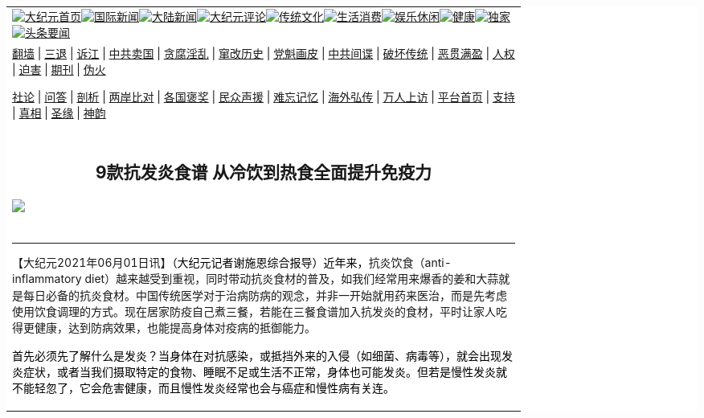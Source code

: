 <a name="1" id="1" target="_blank"></a><span id="1"></span>
<table align=center border="0"><tr><td colspan="2" VALIGN=TOP><a href="https://github.com/19920513/djy/blob/master/gb/nf1351518.md#1"><img src="https://raw.githubusercontent.com/19920513/www/master/t/djy/1.jpg" title="大纪元首页" alt="大纪元首页"></a><a href="https://github.com/19920513/djy/blob/master/gb/n24hr.md#1"><img src="https://raw.githubusercontent.com/19920513/www/master/t/djy/3.jpg" title="国际新闻" alt="国际新闻"></a><a href="https://github.com/19920513/djy/blob/master/gb/nsc413.md#1"><img src="https://raw.githubusercontent.com/19920513/www/master/t/djy/4.jpg" title="大陆新闻" alt="大陆新闻"></a><a href="https://github.com/19920513/djy/blob/master/gb/news392.md#1"><img src="https://raw.githubusercontent.com/19920513/www/master/t/djy/5.jpg" title="大纪元评论" alt="大纪元评论"></a><a href="https://github.com/19920513/djy/blob/master/gb/news2007.md#1"><img src="https://raw.githubusercontent.com/19920513/www/master/t/djy/6.jpg" title="传统文化" alt="传统文化"></a><a href="https://github.com/19920513/djy/blob/master/gb/news2008.md#1"><img src="https://raw.githubusercontent.com/19920513/www/master/t/djy/7.jpg" title="生活消费" alt="生活消费"></a><a href="https://github.com/19920513/djy/blob/master/gb/ncyule.md#1"><img src="https://raw.githubusercontent.com/19920513/www/master/t/djy/8.jpg" title="娱乐休闲" alt="娱乐休闲"></a><a href="https://github.com/19920513/djy/blob/master/gb/nsc1002.md#1"><img src="https://raw.githubusercontent.com/19920513/www/master/t/djy/9.jpg" title="健康" alt="健康"></a><a href="https://github.com/19920513/djy/blob/master/gb/nf6092.md#1"><img src="https://raw.githubusercontent.com/19920513/www/master/t/djy/10a.jpg" title="独家" alt="独家"></a><a href="https://github.com/19920513/djy/blob/master/gb/nf4514.md#1"><img src="https://raw.githubusercontent.com/19920513/www/master/t/djy/12a.jpg" title="头条要闻" alt="头条要闻"></a></td></tr>
<tr><td colspan="2" VALIGN=TOP><a target="_blank" href="https://github.com/19920513/www/blob/master/README.md?zsrh#1">翻墙</a> | <a target="_blank" href="https://github.com/19920513/djy/blob/master/gb/nf5657.md#1">三退</a> | <a target="_blank" href="https://github.com/19920513/djy/blob/master/gb/nf6124.md#1">诉江</a> | <a target="_blank" href="https://github.com/19920513/djy/blob/master/gb/nf1176117.md#1">中共卖国</a> | <a target="_blank" href="https://github.com/19920513/djy/blob/master/gb/nf5773.md#1">贪腐淫乱</a> | <a target="_blank" href="https://github.com/19920513/djy/blob/master/gb/nf1176115.md#1">窜改历史</a> | <a target="_blank" href="https://github.com/19920513/djy/blob/master/gb/nf1176107.md#1">党魁画皮</a> | <a target="_blank" href="https://github.com/19920513/djy/blob/master/gb/nf1320400.md#1">中共间谍</a> | <a target="_blank" href="https://github.com/19920513/djy/blob/master/gb/nf1176114.md#1">破坏传统</a> | <a target="_blank" href="https://github.com/19920513/ntdtv/blob/master/gb/prog447_1.md#1">恶贯满盈</a> | <a target="_blank" href="https://github.com/19920513/djy/blob/master/gb/ncid278.md#1">人权</a> | <a target="_blank" href="https://github.com/19920513/djy/blob/master/gb/nf1176111.md#1">迫害</a> | <a target="_blank" href="https://gitlab.com/szzdlab/mh-qikan/blob/master/README.md#1">期刊</a> | <a target="_blank" href="https://github.com/19920513/djy/blob/master/gb/nf5562.md#1">伪火</a></p><p><a target="_blank" href="https://github.com/19920513/djy/blob/master/gb/9p.md#1">社论</a> | <a target="_blank" href="https://github.com/19920513/djy/blob/master/gb/nf4378.md#1">问答</a> | <a target="_blank" href="https://github.com/19920513/djy/blob/master/gb/nf5792.md#1">剖析</a> | <a target="_blank" href="https://github.com/19920513/djy/blob/master/gb/nf5735.md#1">两岸比对</a> | <a target="_blank" href="https://github.com/19920513/djy/blob/master/gb/nf6119.md#1">各国褒奖</a> | <a target="_blank" href="https://github.com/19920513/djy/blob/master/gb/nf6120.md#1">民众声援</a> | <a target="_blank" href="https://github.com/19920513/djy/blob/master/gb/nf1188594.md#1">难忘记忆</a> | <a target="_blank" href="https://github.com/19920513/djy/blob/master/gb/nf3180.md#1">海外弘传</a> | <a target="_blank" href="https://github.com/19920513/djy/blob/master/gb/nf5410.md#1">万人上访</a> | <a target="_blank" href="https://github.com/19920513/www/blob/master/README.md?zsrh#1">平台首页</a> | <a target="_blank" href="https://github.com/19920513/djy/blob/master/gb/nf4386.md#1">支持</a> | <a target="_blank" href="https://github.com/19920513/djy/blob/master/gb/nf4389.md#1">真相</a> | <a target="_blank" href="https://github.com/19920513/djy/blob/master/gb/nf5790.md#1">圣缘</a> | <a target="_blank" href="https://github.com/19920513/djy/blob/master/gb/nf4786.md#1">神韵</a></td></tr>
<tr><td VALIGN=TOP width="626"><h2 align=center>9款抗发炎食谱 从冷饮到热食全面提升免疫力</h2>
<img width="600" src="https://i.epochtimes.com/assets/uploads/2021/06/id12992961-shutterstock_1697169580-600x400.jpg" />
<h6></h6>
<hr>
	<p>【大纪元2021年06月01日讯】<span style="color: #000000;">（大纪元记者谢施恩综合报导）近年来，</span><ahref="https://github.com/19920513/djy/blob/master/gb/tag/%E6%8A%97%E7%82%8E.md#1">抗炎</a>饮食（anti-inflammatory diet）越来越受到重视，同时带动抗炎食材的普及，如我们经常用来爆香的姜和大蒜就是每日必备的抗炎食材。中国传统医学对于治病防病的观念，并非一开始就用药来医治，而是先考虑使用饮食调理的方式。现在居家<ahref="https://github.com/19920513/djy/blob/master/gb/tag/%E9%98%B2%E7%96%AB.md#1">防疫</a>自己煮三餐，若能在三餐<ahref="https://github.com/19920513/djy/blob/master/gb/tag/%E9%A3%9F%E8%B0%B1.md#1">食谱</a>加入抗发炎的食材，平时让家人吃得更健康，达到防病效果，也能提高身体对疫病的抵御能力。</p>
<p><span style="color: #000000;">首先必须先了解什么是发炎？当身体在对抗感染，或抵挡外来的入侵（如细菌、病毒等），就会出现发炎症状，或者当我们摄取特定的食物、睡眠不足或生活不正常，身体也可能发炎。但若是慢性发炎就不能轻忽了，它会危害健康，而且慢性发炎经常也会与癌症和慢性病有关连。</span></p>